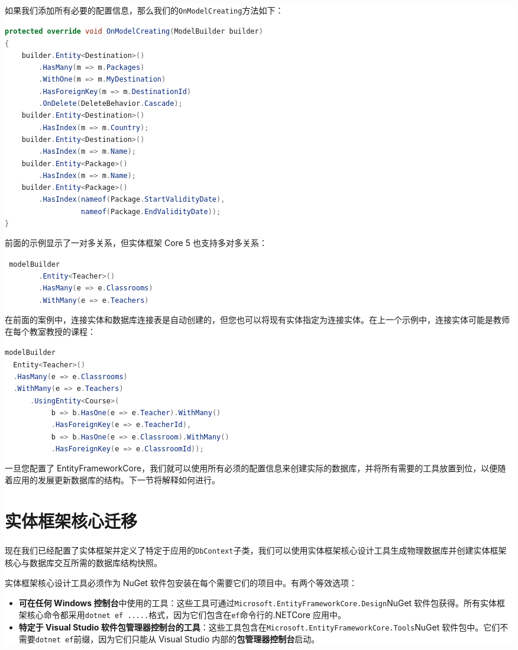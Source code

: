 如果我们添加所有必要的配置信息，那么我们的`OnModelCreating`方法如下：

```cs
protected override void OnModelCreating(ModelBuilder builder)
{
    builder.Entity<Destination>()
        .HasMany(m => m.Packages)
        .WithOne(m => m.MyDestination)
        .HasForeignKey(m => m.DestinationId)
        .OnDelete(DeleteBehavior.Cascade);
    builder.Entity<Destination>()
        .HasIndex(m => m.Country);
    builder.Entity<Destination>()
        .HasIndex(m => m.Name);
    builder.Entity<Package>()
        .HasIndex(m => m.Name);
    builder.Entity<Package>()
        .HasIndex(nameof(Package.StartValidityDate),
                  nameof(Package.EndValidityDate));
} 
```

前面的示例显示了一对多关系，但实体框架 Core 5 也支持多对多关系：

```cs
 modelBuilder
        .Entity<Teacher>()
        .HasMany(e => e.Classrooms)
        .WithMany(e => e.Teachers) 
```

在前面的案例中，连接实体和数据库连接表是自动创建的，但您也可以将现有实体指定为连接实体。在上一个示例中，连接实体可能是教师在每个教室教授的课程：

```cs
modelBuilder
  Entity<Teacher>()
  .HasMany(e => e.Classrooms)
  .WithMany(e => e.Teachers)
      .UsingEntity<Course>(
           b => b.HasOne(e => e.Teacher).WithMany()
           .HasForeignKey(e => e.TeacherId),
           b => b.HasOne(e => e.Classroom).WithMany()
           .HasForeignKey(e => e.ClassroomId)); 
```

一旦您配置了 EntityFrameworkCore，我们就可以使用所有必须的配置信息来创建实际的数据库，并将所有需要的工具放置到位，以便随着应用的发展更新数据库的结构。下一节将解释如何进行。

# 实体框架核心迁移

现在我们已经配置了实体框架并定义了特定于应用的`DbContext`子类，我们可以使用实体框架核心设计工具生成物理数据库并创建实体框架核心与数据库交互所需的数据库结构快照。

实体框架核心设计工具必须作为 NuGet 软件包安装在每个需要它们的项目中。有两个等效选项：

*   **可在任何 Windows 控制台**中使用的工具：这些工具可通过`Microsoft.EntityFrameworkCore.Design`NuGet 软件包获得。所有实体框架核心命令都采用`dotnet ef .....`格式，因为它们包含在`ef`命令行的.NETCore 应用中。
*   **特定于 Visual Studio 软件包管理器控制台的工具**：这些工具包含在`Microsoft.EntityFrameworkCore.Tools`NuGet 软件包中。它们不需要`dotnet ef`前缀，因为它们只能从 Visual Studio 内部的**包管理器控制台**启动。
